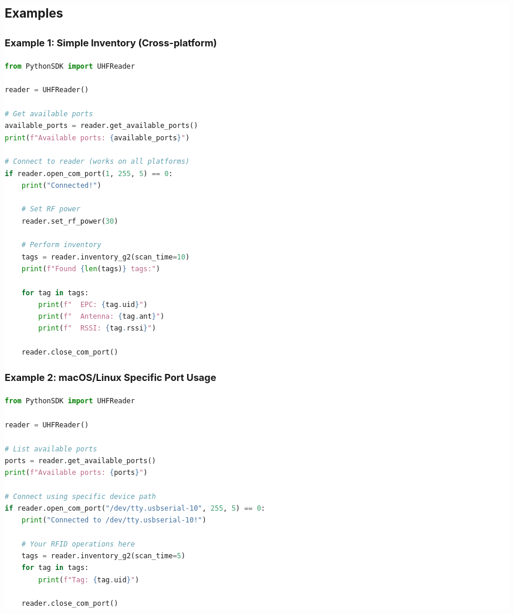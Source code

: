 ## Examples

### Example 1: Simple Inventory (Cross-platform)

```python
from PythonSDK import UHFReader

reader = UHFReader()

# Get available ports
available_ports = reader.get_available_ports()
print(f"Available ports: {available_ports}")

# Connect to reader (works on all platforms)
if reader.open_com_port(1, 255, 5) == 0:
    print("Connected!")

    # Set RF power
    reader.set_rf_power(30)

    # Perform inventory
    tags = reader.inventory_g2(scan_time=10)
    print(f"Found {len(tags)} tags:")

    for tag in tags:
        print(f"  EPC: {tag.uid}")
        print(f"  Antenna: {tag.ant}")
        print(f"  RSSI: {tag.rssi}")

    reader.close_com_port()
```

### Example 2: macOS/Linux Specific Port Usage

```python
from PythonSDK import UHFReader

reader = UHFReader()

# List available ports
ports = reader.get_available_ports()
print(f"Available ports: {ports}")

# Connect using specific device path
if reader.open_com_port("/dev/tty.usbserial-10", 255, 5) == 0:
    print("Connected to /dev/tty.usbserial-10!")

    # Your RFID operations here
    tags = reader.inventory_g2(scan_time=5)
    for tag in tags:
        print(f"Tag: {tag.uid}")

    reader.close_com_port()
```
